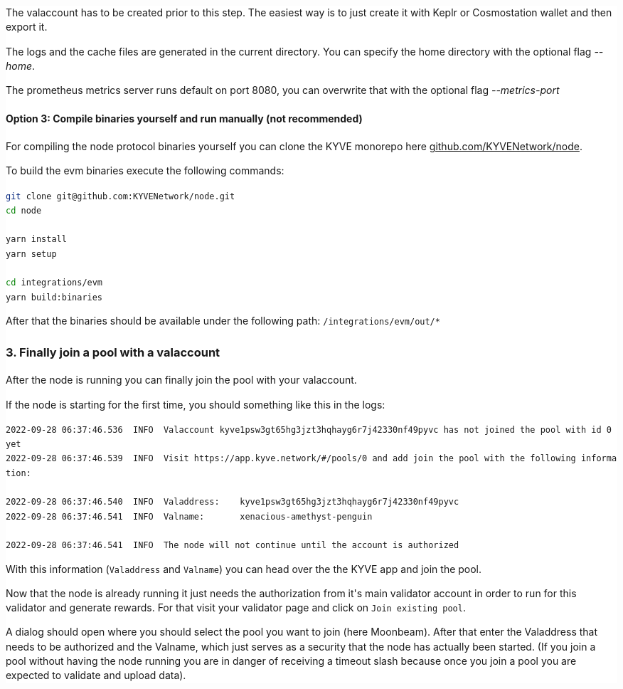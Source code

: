 The valaccount has to be created prior to this step. The easiest way is to just create it with Keplr or Cosmostation wallet and then export it.

The logs and the cache files are generated in the current directory. You can specify the home directory with the optional flag _--home_.

The prometheus metrics server runs default on port 8080, you can overwrite that with the optional flag _--metrics-port_

#### Option 3: Compile binaries yourself and run manually (not recommended)

For compiling the node protocol binaries yourself you can clone the KYVE monorepo here [github.com/KYVENetwork/node](https://github.com/KYVENetwork/node).

To build the evm binaries execute the following commands:

```bash
git clone git@github.com:KYVENetwork/node.git
cd node

yarn install
yarn setup

cd integrations/evm
yarn build:binaries
```

After that the binaries should be available under the following path: `/integrations/evm/out/*`

### 3. Finally join a pool with a valaccount

After the node is running you can finally join the pool with your valaccount.

If the node is starting for the first time, you should something like this in the logs:

```
2022-09-28 06:37:46.536  INFO  Valaccount kyve1psw3gt65hg3jzt3hqhayg6r7j42330nf49pyvc has not joined the pool with id 0 yet
2022-09-28 06:37:46.539  INFO  Visit https://app.kyve.network/#/pools/0 and add join the pool with the following information:

2022-09-28 06:37:46.540  INFO  Valaddress:    kyve1psw3gt65hg3jzt3hqhayg6r7j42330nf49pyvc
2022-09-28 06:37:46.541  INFO  Valname:       xenacious-amethyst-penguin

2022-09-28 06:37:46.541  INFO  The node will not continue until the account is authorized
```

With this information (`Valaddress` and `Valname`) you can head over the the KYVE app and join the pool.

Now that the node is already running it just needs the authorization from it's main validator account in order to run for this validator and generate rewards. For that visit your validator page and click on `Join existing pool`.

A dialog should open where you should select the pool you want to join (here Moonbeam). After that enter the Valaddress that needs to be authorized and the Valname, which just serves as a security that the node has actually been started. (If you join a pool without having the node running you are in danger of receiving a timeout slash because once you join a pool you are expected to validate and upload data).
